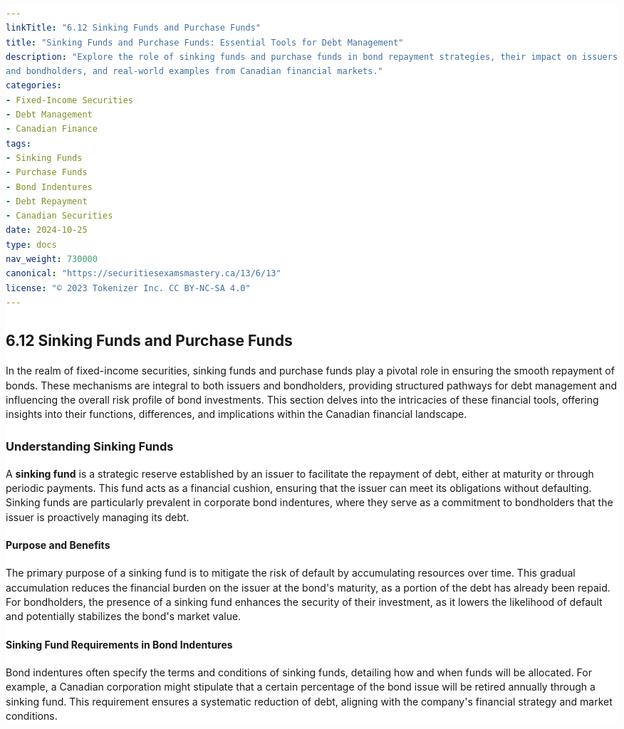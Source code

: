 ```yaml
---
linkTitle: "6.12 Sinking Funds and Purchase Funds"
title: "Sinking Funds and Purchase Funds: Essential Tools for Debt Management"
description: "Explore the role of sinking funds and purchase funds in bond repayment strategies, their impact on issuers and bondholders, and real-world examples from Canadian financial markets."
categories:
- Fixed-Income Securities
- Debt Management
- Canadian Finance
tags:
- Sinking Funds
- Purchase Funds
- Bond Indentures
- Debt Repayment
- Canadian Securities
date: 2024-10-25
type: docs
nav_weight: 730000
canonical: "https://securitiesexamsmastery.ca/13/6/13"
license: "© 2023 Tokenizer Inc. CC BY-NC-SA 4.0"
---
```


## 6.12 Sinking Funds and Purchase Funds

In the realm of fixed-income securities, sinking funds and purchase funds play a pivotal role in ensuring the smooth repayment of bonds. These mechanisms are integral to both issuers and bondholders, providing structured pathways for debt management and influencing the overall risk profile of bond investments. This section delves into the intricacies of these financial tools, offering insights into their functions, differences, and implications within the Canadian financial landscape.

### Understanding Sinking Funds

A **sinking fund** is a strategic reserve established by an issuer to facilitate the repayment of debt, either at maturity or through periodic payments. This fund acts as a financial cushion, ensuring that the issuer can meet its obligations without defaulting. Sinking funds are particularly prevalent in corporate bond indentures, where they serve as a commitment to bondholders that the issuer is proactively managing its debt.

#### Purpose and Benefits

The primary purpose of a sinking fund is to mitigate the risk of default by accumulating resources over time. This gradual accumulation reduces the financial burden on the issuer at the bond's maturity, as a portion of the debt has already been repaid. For bondholders, the presence of a sinking fund enhances the security of their investment, as it lowers the likelihood of default and potentially stabilizes the bond's market value.

#### Sinking Fund Requirements in Bond Indentures

Bond indentures often specify the terms and conditions of sinking funds, detailing how and when funds will be allocated. For example, a Canadian corporation might stipulate that a certain percentage of the bond issue will be retired annually through a sinking fund. This requirement ensures a systematic reduction of debt, aligning with the company's financial strategy and market conditions.
